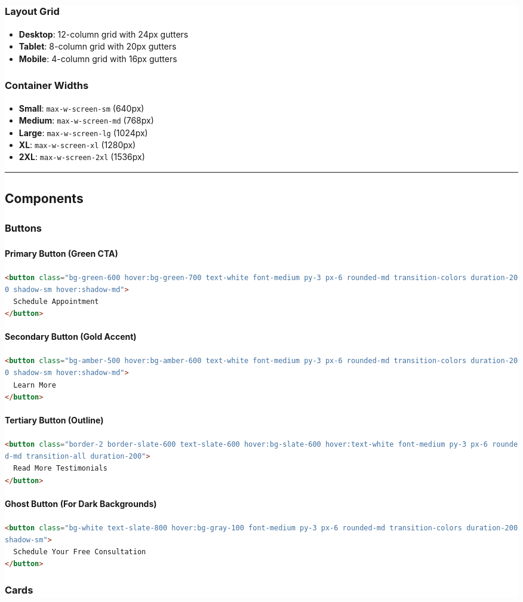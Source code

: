 ### Layout Grid
- **Desktop**: 12-column grid with 24px gutters
- **Tablet**: 8-column grid with 20px gutters  
- **Mobile**: 4-column grid with 16px gutters

### Container Widths
- **Small**: `max-w-screen-sm` (640px)
- **Medium**: `max-w-screen-md` (768px)
- **Large**: `max-w-screen-lg` (1024px)
- **XL**: `max-w-screen-xl` (1280px)
- **2XL**: `max-w-screen-2xl` (1536px)

---

## Components

### Buttons

#### Primary Button (Green CTA)
```html
<button class="bg-green-600 hover:bg-green-700 text-white font-medium py-3 px-6 rounded-md transition-colors duration-200 shadow-sm hover:shadow-md">
  Schedule Appointment
</button>
```

#### Secondary Button (Gold Accent)
```html
<button class="bg-amber-500 hover:bg-amber-600 text-white font-medium py-3 px-6 rounded-md transition-colors duration-200 shadow-sm hover:shadow-md">
  Learn More
</button>
```

#### Tertiary Button (Outline)
```html
<button class="border-2 border-slate-600 text-slate-600 hover:bg-slate-600 hover:text-white font-medium py-3 px-6 rounded-md transition-all duration-200">
  Read More Testimonials
</button>
```

#### Ghost Button (For Dark Backgrounds)
```html
<button class="bg-white text-slate-800 hover:bg-gray-100 font-medium py-3 px-6 rounded-md transition-colors duration-200 shadow-sm">
  Schedule Your Free Consultation
</button>
```

### Cards
